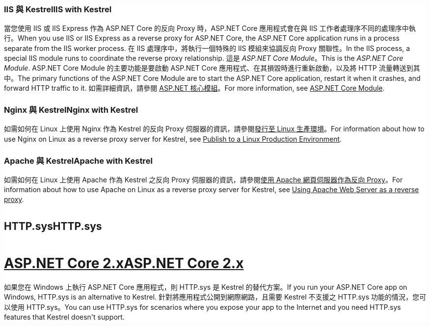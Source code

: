 ### <a name="iis-with-kestrel"></a><span data-ttu-id="7b52d-141">IIS 與 Kestrel</span><span class="sxs-lookup"><span data-stu-id="7b52d-141">IIS with Kestrel</span></span>

<span data-ttu-id="7b52d-142">當您使用 IIS 或 IIS Express 作為 ASP.NET Core 的反向 Proxy 時，ASP.NET Core 應用程式會在與 IIS 工作者處理序不同的處理序中執行。</span><span class="sxs-lookup"><span data-stu-id="7b52d-142">When you use IIS or IIS Express as a reverse proxy for ASP.NET Core, the ASP.NET Core application runs in a process separate from the IIS worker process.</span></span> <span data-ttu-id="7b52d-143">在 IIS 處理序中，將執行一個特殊的 IIS 模組來協調反向 Proxy 關聯性。</span><span class="sxs-lookup"><span data-stu-id="7b52d-143">In the IIS process, a special IIS module runs to coordinate the reverse proxy relationship.</span></span>  <span data-ttu-id="7b52d-144">這是 *ASP.NET Core Module*。</span><span class="sxs-lookup"><span data-stu-id="7b52d-144">This is the *ASP.NET Core Module*.</span></span> <span data-ttu-id="7b52d-145">ASP.NET Core Module 的主要功能是要啟動 ASP.NET Core 應用程式、在其損毀時進行重新啟動，以及將 HTTP 流量轉送到其中。</span><span class="sxs-lookup"><span data-stu-id="7b52d-145">The primary functions of the ASP.NET Core Module are to start the ASP.NET Core application, restart it when it crashes, and forward HTTP traffic to it.</span></span> <span data-ttu-id="7b52d-146">如需詳細資訊，請參閱 [ASP.NET 核心模組](aspnet-core-module.md)。</span><span class="sxs-lookup"><span data-stu-id="7b52d-146">For more information, see [ASP.NET Core Module](aspnet-core-module.md).</span></span> 

### <a name="nginx-with-kestrel"></a><span data-ttu-id="7b52d-147">Nginx 與 Kestrel</span><span class="sxs-lookup"><span data-stu-id="7b52d-147">Nginx with Kestrel</span></span>

<span data-ttu-id="7b52d-148">如需如何在 Linux 上使用 Nginx 作為 Kestrel 的反向 Proxy 伺服器的資訊，請參閱[發行至 Linux 生產環境](../../publishing/linuxproduction.md)。</span><span class="sxs-lookup"><span data-stu-id="7b52d-148">For information about how to use Nginx on Linux as a reverse proxy server for Kestrel, see [Publish to a Linux Production Environment](../../publishing/linuxproduction.md).</span></span>

### <a name="apache-with-kestrel"></a><span data-ttu-id="7b52d-149">Apache 與 Kestrel</span><span class="sxs-lookup"><span data-stu-id="7b52d-149">Apache with Kestrel</span></span>

<span data-ttu-id="7b52d-150">如需如何在 Linux 上使用 Apache 作為 Kestrel 之反向 Proxy 伺服器的資訊，請參閱[使用 Apache 網頁伺服器作為反向 Proxy](../../publishing/apache-proxy.md)。</span><span class="sxs-lookup"><span data-stu-id="7b52d-150">For information about how to use Apache on Linux as a reverse proxy server for Kestrel, see [Using Apache Web Server as a reverse proxy](../../publishing/apache-proxy.md).</span></span>

## <a name="httpsys"></a><span data-ttu-id="7b52d-151">HTTP.sys</span><span class="sxs-lookup"><span data-stu-id="7b52d-151">HTTP.sys</span></span>

# <a name="aspnet-core-2xtabaspnetcore2x"></a>[<span data-ttu-id="7b52d-152">ASP.NET Core 2.x</span><span class="sxs-lookup"><span data-stu-id="7b52d-152">ASP.NET Core 2.x</span></span>](#tab/aspnetcore2x)

<span data-ttu-id="7b52d-153">如果您在 Windows 上執行 ASP.NET Core 應用程式，則 HTTP.sys 是 Kestrel 的替代方案。</span><span class="sxs-lookup"><span data-stu-id="7b52d-153">If you run your ASP.NET Core app on Windows, HTTP.sys is an alternative to Kestrel.</span></span> <span data-ttu-id="7b52d-154">針對將應用程式公開到網際網路，且需要 Kestrel 不支援之 HTTP.sys 功能的情況，您可以使用 HTTP.sys。</span><span class="sxs-lookup"><span data-stu-id="7b52d-154">You can use HTTP.sys for scenarios where you expose your app to the Internet and you need HTTP.sys features that Kestrel doesn't support.</span></span> 
